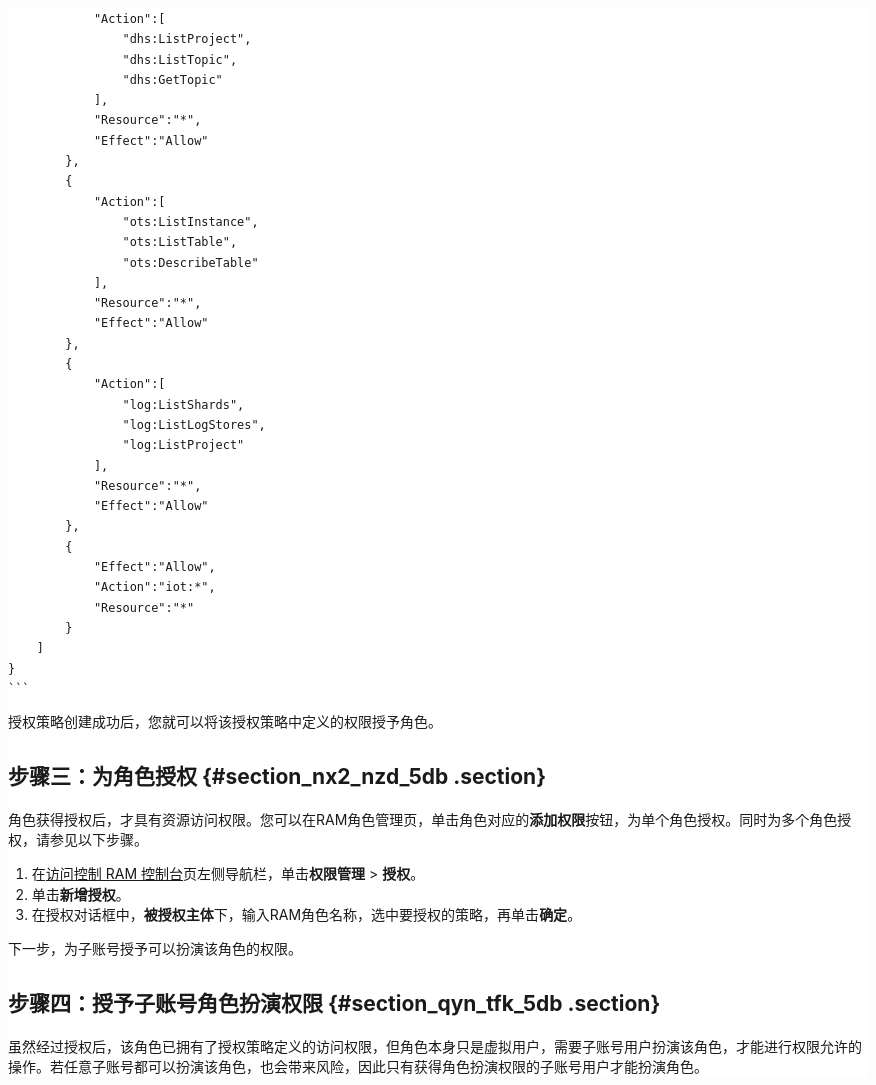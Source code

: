                 "Action":[
                    "dhs:ListProject",
                    "dhs:ListTopic",
                    "dhs:GetTopic"
                ],
                "Resource":"*",
                "Effect":"Allow"
            },
            {
                "Action":[
                    "ots:ListInstance",
                    "ots:ListTable",
                    "ots:DescribeTable"
                ],
                "Resource":"*",
                "Effect":"Allow"
            },
            {
                "Action":[
                    "log:ListShards",
                    "log:ListLogStores",
                    "log:ListProject"
                ],
                "Resource":"*",
                "Effect":"Allow"
            },
            {
                "Effect":"Allow",
                "Action":"iot:*",
                "Resource":"*"
            }
        ]
    }
    ```


授权策略创建成功后，您就可以将该授权策略中定义的权限授予角色。

## 步骤三：为角色授权 {#section_nx2_nzd_5db .section}

角色获得授权后，才具有资源访问权限。您可以在RAM角色管理页，单击角色对应的**添加权限**按钮，为单个角色授权。同时为多个角色授权，请参见以下步骤。

1.  在[访问控制 RAM 控制台](https://ram.console.aliyun.com/)页左侧导航栏，单击**权限管理** \> **授权**。
2.  单击**新增授权**。
3.  在授权对话框中，**被授权主体**下，输入RAM角色名称，选中要授权的策略，再单击**确定**。

下一步，为子账号授予可以扮演该角色的权限。

## 步骤四：授予子账号角色扮演权限 {#section_qyn_tfk_5db .section}

虽然经过授权后，该角色已拥有了授权策略定义的访问权限，但角色本身只是虚拟用户，需要子账号用户扮演该角色，才能进行权限允许的操作。若任意子账号都可以扮演该角色，也会带来风险，因此只有获得角色扮演权限的子账号用户才能扮演角色。
